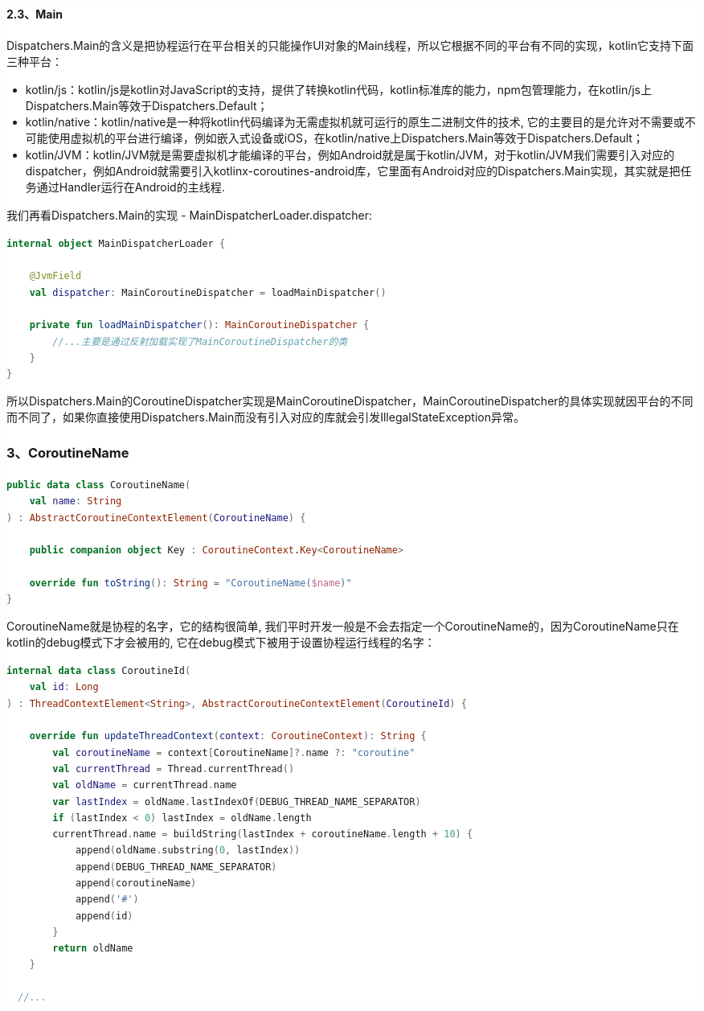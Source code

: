 #### 2.3、Main

Dispatchers.Main的含义是把协程运行在平台相关的只能操作UI对象的Main线程，所以它根据不同的平台有不同的实现，kotlin它支持下面三种平台：

- kotlin/js：kotlin/js是kotlin对JavaScript的支持，提供了转换kotlin代码，kotlin标准库的能力，npm包管理能力，在kotlin/js上Dispatchers.Main等效于Dispatchers.Default；
- kotlin/native：kotlin/native是一种将kotlin代码编译为无需虚拟机就可运行的原生二进制文件的技术, 它的主要目的是允许对不需要或不可能使用虚拟机的平台进行编译，例如嵌入式设备或iOS，在kotlin/native上Dispatchers.Main等效于Dispatchers.Default；
- kotlin/JVM：kotlin/JVM就是需要虚拟机才能编译的平台，例如Android就是属于kotlin/JVM，对于kotlin/JVM我们需要引入对应的dispatcher，例如Android就需要引入kotlinx-coroutines-android库，它里面有Android对应的Dispatchers.Main实现，其实就是把任务通过Handler运行在Android的主线程.

我们再看Dispatchers.Main的实现 - MainDispatcherLoader.dispatcher:

```kotlin
internal object MainDispatcherLoader {
    
    @JvmField
    val dispatcher: MainCoroutineDispatcher = loadMainDispatcher()

    private fun loadMainDispatcher(): MainCoroutineDispatcher {
        //...主要是通过反射加载实现了MainCoroutineDispatcher的类
    }
}
```

所以Dispatchers.Main的CoroutineDispatcher实现是MainCoroutineDispatcher，MainCoroutineDispatcher的具体实现就因平台的不同而不同了，如果你直接使用Dispatchers.Main而没有引入对应的库就会引发IllegalStateException异常。

### 3、CoroutineName

```kotlin
public data class CoroutineName(
    val name: String
) : AbstractCoroutineContextElement(CoroutineName) {
   
    public companion object Key : CoroutineContext.Key<CoroutineName>

    override fun toString(): String = "CoroutineName($name)"
}
```

CoroutineName就是协程的名字，它的结构很简单, 我们平时开发一般是不会去指定一个CoroutineName的，因为CoroutineName只在kotlin的debug模式下才会被用的, 它在debug模式下被用于设置协程运行线程的名字：

```kotlin
internal data class CoroutineId(
    val id: Long
) : ThreadContextElement<String>, AbstractCoroutineContextElement(CoroutineId) {
   
    override fun updateThreadContext(context: CoroutineContext): String {
        val coroutineName = context[CoroutineName]?.name ?: "coroutine"
        val currentThread = Thread.currentThread()
        val oldName = currentThread.name
        var lastIndex = oldName.lastIndexOf(DEBUG_THREAD_NAME_SEPARATOR)
        if (lastIndex < 0) lastIndex = oldName.length
        currentThread.name = buildString(lastIndex + coroutineName.length + 10) {
            append(oldName.substring(0, lastIndex))
            append(DEBUG_THREAD_NAME_SEPARATOR)
            append(coroutineName)
            append('#')
            append(id)
        }
        return oldName
    }
  
  //...
```